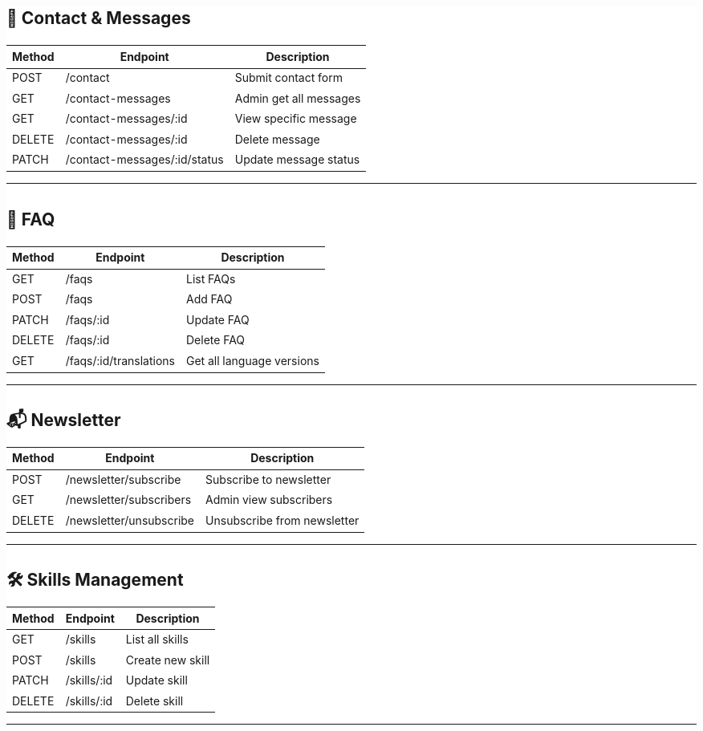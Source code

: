 
## 📨 Contact & Messages

| Method | Endpoint | Description |
|--------|----------|-------------|
| POST   | /contact              | Submit contact form |
| GET    | /contact-messages     | Admin get all messages |
| GET    | /contact-messages/:id | View specific message |
| DELETE | /contact-messages/:id | Delete message |
| PATCH  | /contact-messages/:id/status | Update message status |

---

## 🧠 FAQ

| Method | Endpoint | Description |
|--------|----------|-------------|
| GET    | /faqs                | List FAQs |
| POST   | /faqs                | Add FAQ |
| PATCH  | /faqs/:id            | Update FAQ |
| DELETE | /faqs/:id            | Delete FAQ |
| GET    | /faqs/:id/translations | Get all language versions |

---

## 📬 Newsletter

| Method | Endpoint | Description |
|--------|----------|-------------|
| POST   | /newsletter/subscribe | Subscribe to newsletter |
| GET    | /newsletter/subscribers | Admin view subscribers |
| DELETE | /newsletter/unsubscribe | Unsubscribe from newsletter |

---

## 🛠️ Skills Management

| Method | Endpoint | Description |
|--------|----------|-------------|
| GET    | /skills              | List all skills |
| POST   | /skills              | Create new skill |
| PATCH  | /skills/:id          | Update skill |
| DELETE | /skills/:id          | Delete skill |

---